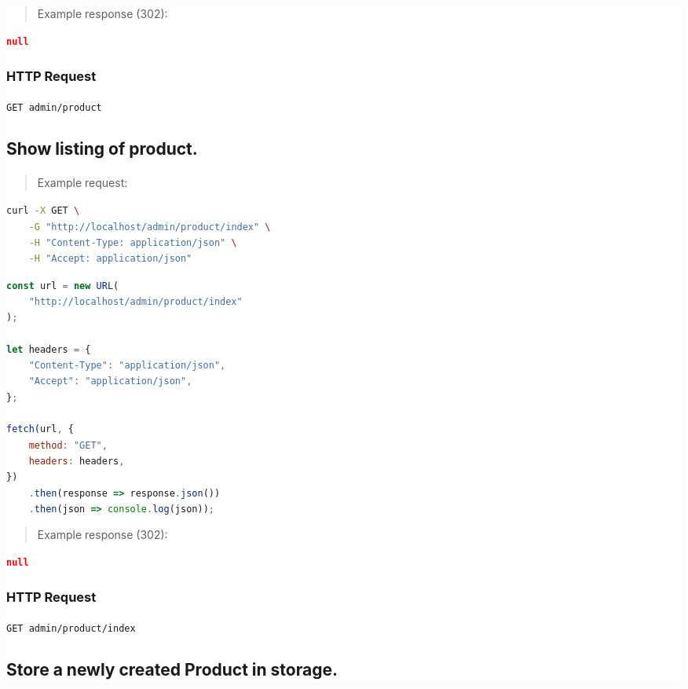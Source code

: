
> Example response (302):

```json
null
```

### HTTP Request
`GET admin/product`





## Show listing of product.

> Example request:

```bash
curl -X GET \
    -G "http://localhost/admin/product/index" \
    -H "Content-Type: application/json" \
    -H "Accept: application/json"
```

```javascript
const url = new URL(
    "http://localhost/admin/product/index"
);

let headers = {
    "Content-Type": "application/json",
    "Accept": "application/json",
};

fetch(url, {
    method: "GET",
    headers: headers,
})
    .then(response => response.json())
    .then(json => console.log(json));
```


> Example response (302):

```json
null
```

### HTTP Request
`GET admin/product/index`





## Store a newly created Product in storage.
